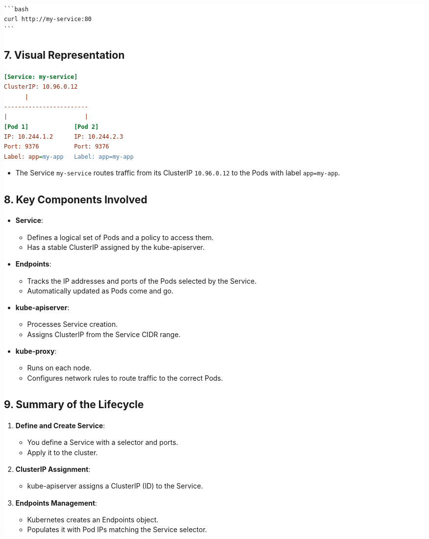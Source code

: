     ```bash
    curl http://my-service:80
    ```

## **7. Visual Representation**

```ini
[Service: my-service]
ClusterIP: 10.96.0.12
      |
------------------------
|                      |
[Pod 1]             [Pod 2]
IP: 10.244.1.2      IP: 10.244.2.3
Port: 9376          Port: 9376
Label: app=my-app   Label: app=my-app
```

- The Service `my-service` routes traffic from its ClusterIP `10.96.0.12` to the Pods with label `app=my-app`.

## **8. Key Components Involved**

- **Service**:

  - Defines a logical set of Pods and a policy to access them.
  - Has a stable ClusterIP assigned by the kube-apiserver.

- **Endpoints**:

  - Tracks the IP addresses and ports of the Pods selected by the Service.
  - Automatically updated as Pods come and go.

- **kube-apiserver**:

  - Processes Service creation.
  - Assigns ClusterIP from the Service CIDR range.

- **kube-proxy**:

  - Runs on each node.
  - Configures network rules to route traffic to the correct Pods.

## **9. Summary of the Lifecycle**

1. **Define and Create Service**:

   - You define a Service with a selector and ports.
   - Apply it to the cluster.

2. **ClusterIP Assignment**:

   - kube-apiserver assigns a ClusterIP (ID) to the Service.

3. **Endpoints Management**:

   - Kubernetes creates an Endpoints object.
   - Populates it with Pod IPs matching the Service selector.
